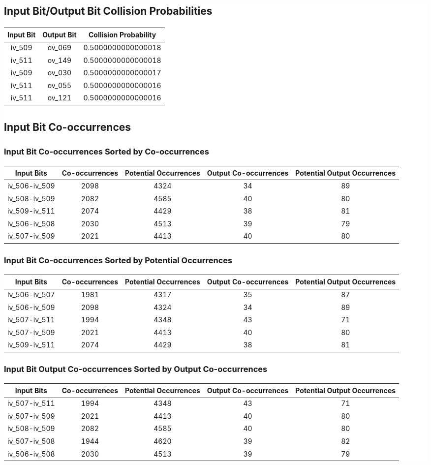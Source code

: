 ## Input Bit/Output Bit Collision Probabilities

| Input Bit | Output Bit | Collision Probability |
|:---------:|:----------:|:---------------------:|
| iv_509 | ov_069 | 0.5000000000000018 |
| iv_511 | ov_149 | 0.5000000000000018 |
| iv_509 | ov_030 | 0.5000000000000017 |
| iv_511 | ov_055 | 0.5000000000000016 |
| iv_511 | ov_121 | 0.5000000000000016 |

## Input Bit Co-occurrences

### Input Bit Co-occurrences Sorted by Co-occurrences

| Input Bits | Co-occurrences | Potential Occurrences | Output Co-occurrences | Potential Output Occurrences |
|:----------:|:--------------:|:---------------------:|:---------------------:|:----------------------------:|
| iv_506-iv_509 | 2098 | 4324 | 34 | 89 |
| iv_508-iv_509 | 2082 | 4585 | 40 | 80 |
| iv_509-iv_511 | 2074 | 4429 | 38 | 81 |
| iv_506-iv_508 | 2030 | 4513 | 39 | 79 |
| iv_507-iv_509 | 2021 | 4413 | 40 | 80 |

### Input Bit Co-occurrences Sorted by Potential Occurrences

| Input Bits | Co-occurrences | Potential Occurrences | Output Co-occurrences | Potential Output Occurrences |
|:----------:|:--------------:|:---------------------:|:---------------------:|:----------------------------:|
| iv_506-iv_507 | 1981 | 4317 | 35 | 87 |
| iv_506-iv_509 | 2098 | 4324 | 34 | 89 |
| iv_507-iv_511 | 1994 | 4348 | 43 | 71 |
| iv_507-iv_509 | 2021 | 4413 | 40 | 80 |
| iv_509-iv_511 | 2074 | 4429 | 38 | 81 |

### Input Bit Output Co-occurrences Sorted by Output Co-occurrences

| Input Bits | Co-occurrences | Potential Occurrences | Output Co-occurrences | Potential Output Occurrences |
|:----------:|:--------------:|:---------------------:|:---------------------:|:----------------------------:|
| iv_507-iv_511 | 1994 | 4348 | 43 | 71 |
| iv_507-iv_509 | 2021 | 4413 | 40 | 80 |
| iv_508-iv_509 | 2082 | 4585 | 40 | 80 |
| iv_507-iv_508 | 1944 | 4620 | 39 | 82 |
| iv_506-iv_508 | 2030 | 4513 | 39 | 79 |
